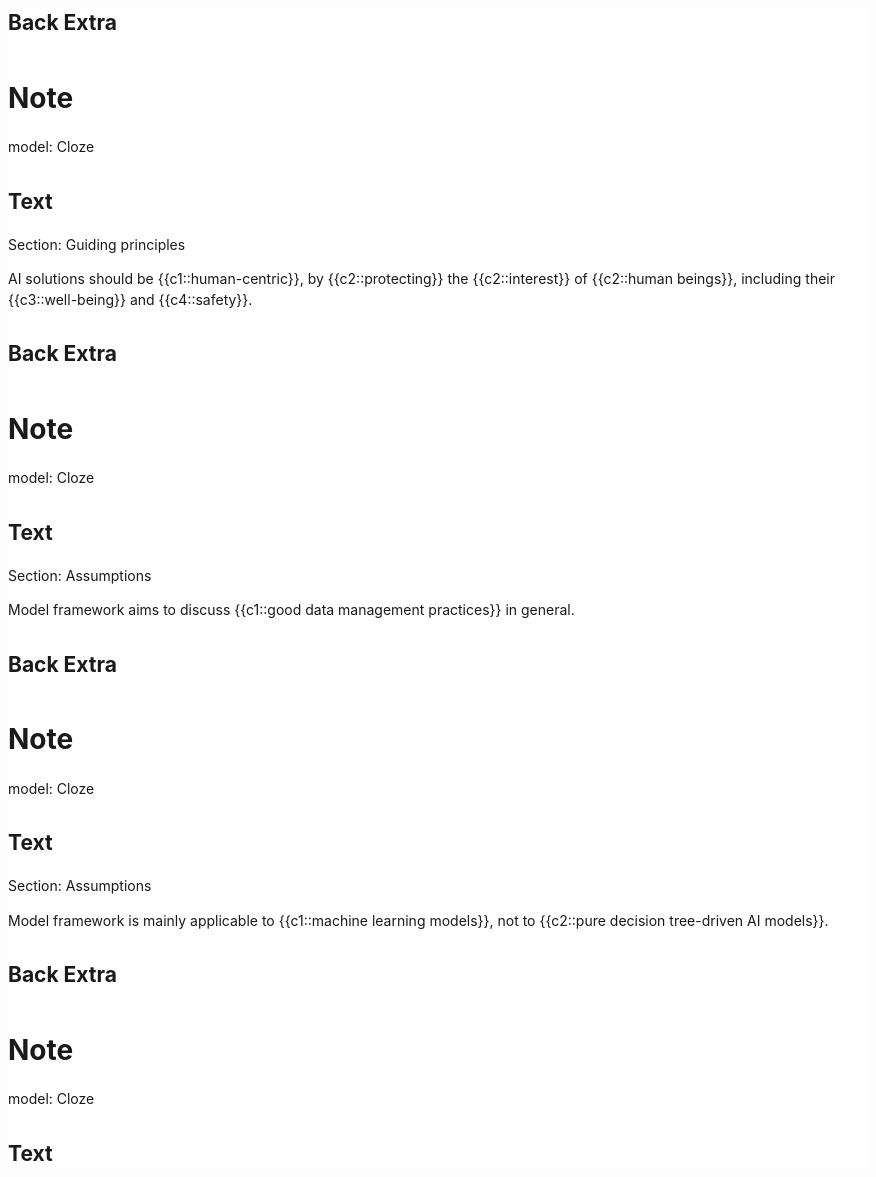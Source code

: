 ## Back Extra


# Note
model: Cloze

## Text

Section: Guiding principles

AI solutions should be {{c1::human-centric}}, by {{c2::protecting}} the {{c2::interest}} of {{c2::human beings}}, including their {{c3::well-being}} and {{c4::safety}}.

## Back Extra


# Note
model: Cloze

## Text

Section: Assumptions

Model framework aims to discuss {{c1::good data management practices}} in general.

## Back Extra


# Note
model: Cloze

## Text

Section: Assumptions

Model framework is mainly applicable to {{c1::machine learning models}}, not to {{c2::pure decision tree-driven AI models}}.

## Back Extra


# Note
model: Cloze

## Text
